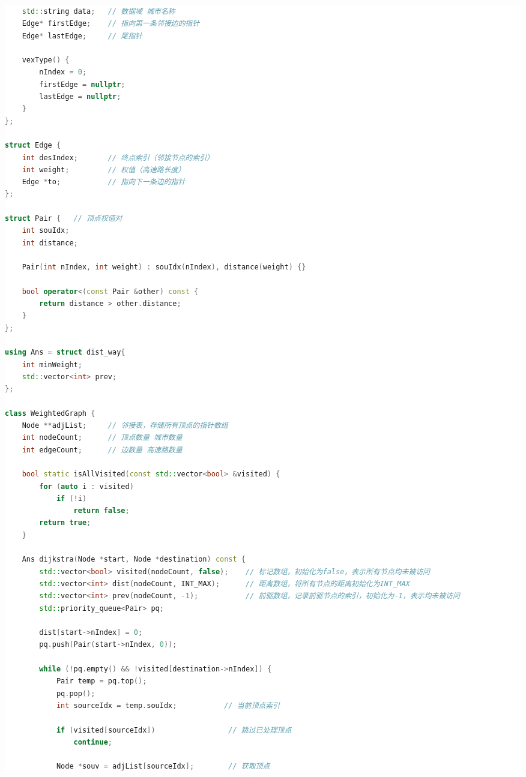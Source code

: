 ```cpp
    std::string data;   // 数据域 城市名称
    Edge* firstEdge;    // 指向第一条邻接边的指针
    Edge* lastEdge;     // 尾指针

    vexType() {
        nIndex = 0;
        firstEdge = nullptr;
        lastEdge = nullptr;
    }
};

struct Edge {
    int desIndex;       // 终点索引（邻接节点的索引）
    int weight;         // 权值（高速路长度）
    Edge *to;           // 指向下一条边的指针
};

struct Pair {   // 顶点权值对
    int souIdx;
    int distance;

    Pair(int nIndex, int weight) : souIdx(nIndex), distance(weight) {}

    bool operator<(const Pair &other) const {
        return distance > other.distance;
    }
};

using Ans = struct dist_way{
    int minWeight;
    std::vector<int> prev;
};

class WeightedGraph {
    Node **adjList;     // 邻接表，存储所有顶点的指针数组
    int nodeCount;      // 顶点数量 城市数量
    int edgeCount;      // 边数量 高速路数量

    bool static isAllVisited(const std::vector<bool> &visited) {
        for (auto i : visited)
            if (!i)
                return false;
        return true;
    }

    Ans dijkstra(Node *start, Node *destination) const {
        std::vector<bool> visited(nodeCount, false);    // 标记数组，初始化为false，表示所有节点均未被访问
        std::vector<int> dist(nodeCount, INT_MAX);      // 距离数组，将所有节点的距离初始化为INT_MAX
        std::vector<int> prev(nodeCount, -1);           // 前驱数组，记录前驱节点的索引，初始化为-1，表示均未被访问
        std::priority_queue<Pair> pq;

        dist[start->nIndex] = 0;
        pq.push(Pair(start->nIndex, 0));

        while (!pq.empty() && !visited[destination->nIndex]) {
            Pair temp = pq.top();
            pq.pop();
            int sourceIdx = temp.souIdx;           // 当前顶点索引

            if (visited[sourceIdx])                 // 跳过已处理顶点
                continue;

            Node *souv = adjList[sourceIdx];        // 获取顶点
```